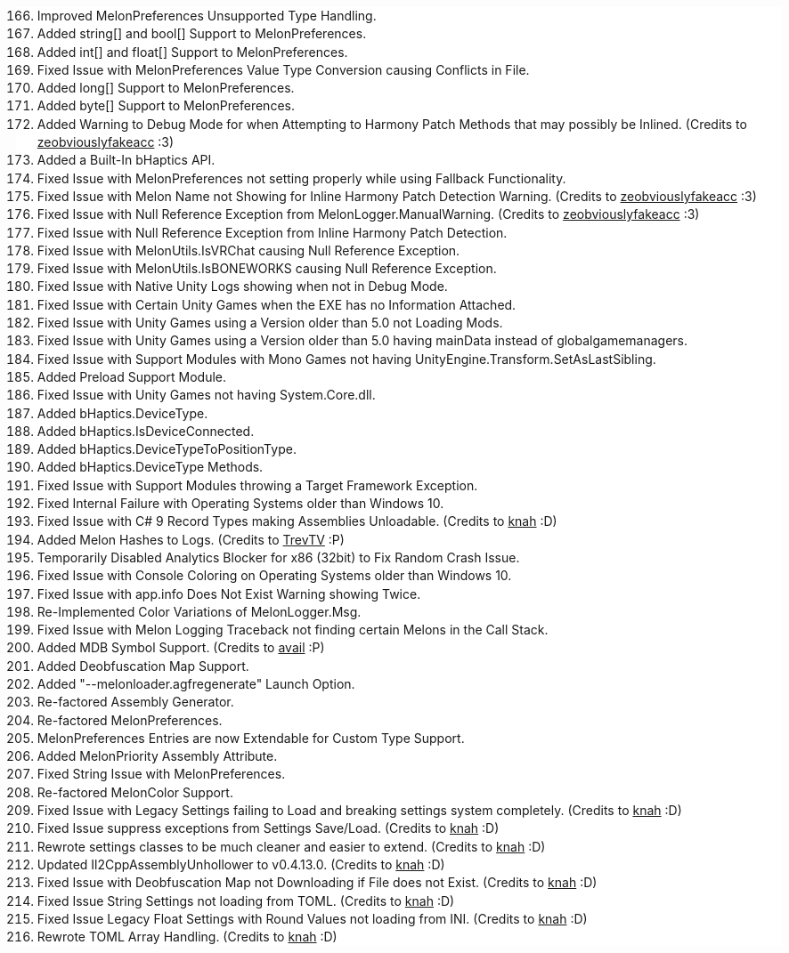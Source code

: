 166. Improved MelonPreferences Unsupported Type Handling.
167. Added string[] and bool[] Support to MelonPreferences.
168. Added int[] and float[] Support to MelonPreferences.
169. Fixed Issue with MelonPreferences Value Type Conversion causing Conflicts in File.
170. Added long[] Support to MelonPreferences.
171. Added byte[] Support to MelonPreferences.
172. Added Warning to Debug Mode for when Attempting to Harmony Patch Methods that may possibly be Inlined.    (Credits to [zeobviouslyfakeacc](https://github.com/zeobviouslyfakeacc) :3)
173. Added a Built-In bHaptics API.
174. Fixed Issue with MelonPreferences not setting properly while using Fallback Functionality.
175. Fixed Issue with Melon Name not Showing for Inline Harmony Patch Detection Warning.    (Credits to [zeobviouslyfakeacc](https://github.com/zeobviouslyfakeacc) :3)
176. Fixed Issue with Null Reference Exception from MelonLogger.ManualWarning.    (Credits to [zeobviouslyfakeacc](https://github.com/zeobviouslyfakeacc) :3)
177. Fixed Issue with Null Reference Exception from Inline Harmony Patch Detection.
178. Fixed Issue with MelonUtils.IsVRChat causing Null Reference Exception.
179. Fixed Issue with MelonUtils.IsBONEWORKS causing Null Reference Exception.
180. Fixed Issue with Native Unity Logs showing when not in Debug Mode.
181. Fixed Issue with Certain Unity Games when the EXE has no Information Attached.
182. Fixed Issue with Unity Games using a Version older than 5.0 not Loading Mods.
183. Fixed Issue with Unity Games using a Version older than 5.0 having mainData instead of globalgamemanagers.
184. Fixed Issue with Support Modules with Mono Games not having UnityEngine.Transform.SetAsLastSibling.
185. Added Preload Support Module.
186. Fixed Issue with Unity Games not having System.Core.dll.
187. Added bHaptics.DeviceType.
188. Added bHaptics.IsDeviceConnected.
189. Added bHaptics.DeviceTypeToPositionType.
190. Added bHaptics.DeviceType Methods.
191. Fixed Issue with Support Modules throwing a Target Framework Exception.
192. Fixed Internal Failure with Operating Systems older than Windows 10.
193. Fixed Issue with C# 9 Record Types making Assemblies Unloadable.    (Credits to [knah](https://github.com/knah) :D)
194. Added Melon Hashes to Logs.   (Credits to [TrevTV](https://github.com/TrevTV) :P)
195. Temporarily Disabled Analytics Blocker for x86 (32bit) to Fix Random Crash Issue.
196. Fixed Issue with Console Coloring on Operating Systems older than Windows 10.
197. Fixed Issue with app.info Does Not Exist Warning showing Twice.
198. Re-Implemented Color Variations of MelonLogger.Msg.
199. Fixed Issue with Melon Logging Traceback not finding certain Melons in the Call Stack.
200. Added MDB Symbol Support.    (Credits to [avail](https://github.com/avail) :P)
201. Added Deobfuscation Map Support.
202. Added "--melonloader.agfregenerate" Launch Option.
203. Re-factored Assembly Generator.
204. Re-factored MelonPreferences.
205. MelonPreferences Entries are now Extendable for Custom Type Support.
206. Added MelonPriority Assembly Attribute.
207. Fixed String Issue with MelonPreferences.
208. Re-factored MelonColor Support.
209. Fixed Issue with Legacy Settings failing to Load and breaking settings system completely.    (Credits to [knah](https://github.com/knah) :D)
210. Fixed Issue suppress exceptions from Settings Save/Load.    (Credits to [knah](https://github.com/knah) :D)
211. Rewrote settings classes to be much cleaner and easier to extend.    (Credits to [knah](https://github.com/knah) :D)
212. Updated Il2CppAssemblyUnhollower to v0.4.13.0.    (Credits to [knah](https://github.com/knah) :D)
213. Fixed Issue with Deobfuscation Map not Downloading if File does not Exist.    (Credits to [knah](https://github.com/knah) :D)
214. Fixed Issue String Settings not loading from TOML.    (Credits to [knah](https://github.com/knah) :D)
215. Fixed Issue Legacy Float Settings with Round Values not loading from INI.    (Credits to [knah](https://github.com/knah) :D)
216. Rewrote TOML Array Handling.    (Credits to [knah](https://github.com/knah) :D)